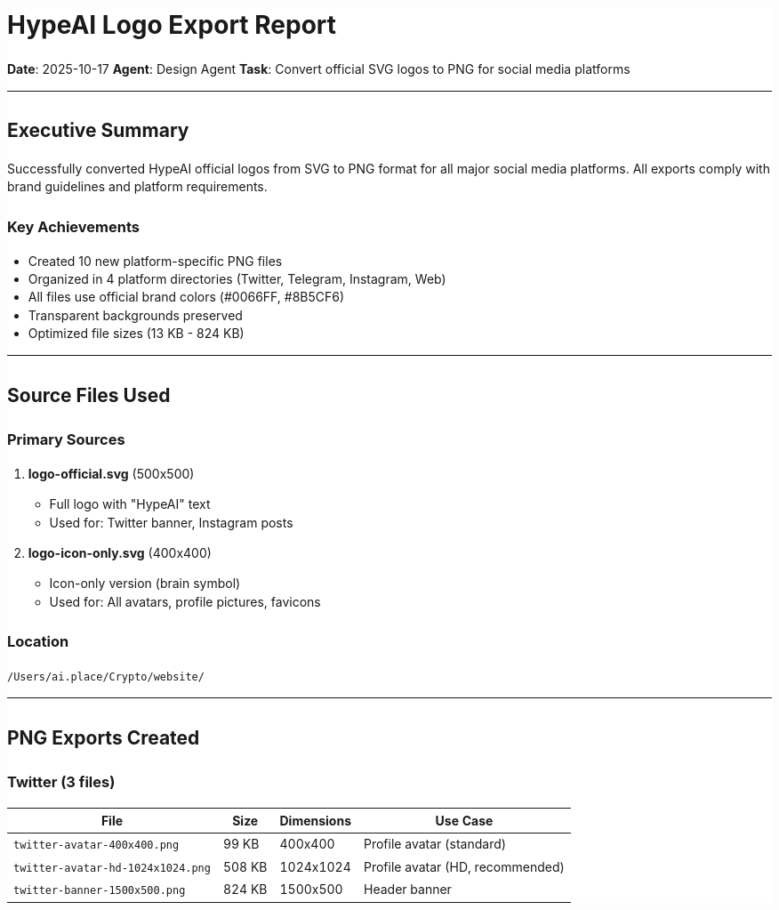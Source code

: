 # HypeAI Logo Export Report

**Date**: 2025-10-17
**Agent**: Design Agent
**Task**: Convert official SVG logos to PNG for social media platforms

---

## Executive Summary

Successfully converted HypeAI official logos from SVG to PNG format for all major social media platforms. All exports comply with brand guidelines and platform requirements.

### Key Achievements
- Created 10 new platform-specific PNG files
- Organized in 4 platform directories (Twitter, Telegram, Instagram, Web)
- All files use official brand colors (#0066FF, #8B5CF6)
- Transparent backgrounds preserved
- Optimized file sizes (13 KB - 824 KB)

---

## Source Files Used

### Primary Sources
1. **logo-official.svg** (500x500)
   - Full logo with "HypeAI" text
   - Used for: Twitter banner, Instagram posts

2. **logo-icon-only.svg** (400x400)
   - Icon-only version (brain symbol)
   - Used for: All avatars, profile pictures, favicons

### Location
`/Users/ai.place/Crypto/website/`

---

## PNG Exports Created

### Twitter (3 files)
| File | Size | Dimensions | Use Case |
|------|------|------------|----------|
| `twitter-avatar-400x400.png` | 99 KB | 400x400 | Profile avatar (standard) |
| `twitter-avatar-hd-1024x1024.png` | 508 KB | 1024x1024 | Profile avatar (HD, recommended) |
| `twitter-banner-1500x500.png` | 824 KB | 1500x500 | Header banner |
